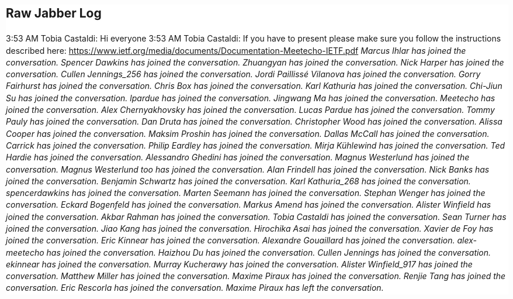 

## Raw Jabber Log

3:53 AM Tobia Castaldi: Hi everyone
3:53 AM Tobia Castaldi: If you have to present please make sure you follow the instructions described here: https://www.ietf.org/media/documents/Documentation-Meetecho-IETF.pdf
*Marcus Ihlar has joined the conversation.*
*Spencer Dawkins has joined the conversation.*
*Zhuangyan has joined the conversation.*
*Nick Harper has joined the conversation.*
*Cullen Jennings_256 has joined the conversation.*
*Jordi Paillissé Vilanova has joined the conversation.*
*Gorry Fairhurst has joined the conversation.*
*Chris Box has joined the conversation.*
*Karl Kathuria has joined the conversation.*
*Chi-Jiun Su has joined the conversation.*
*lpardue has joined the conversation.*
*Jingwang Ma has joined the conversation.*
*Meetecho has joined the conversation.*
*Alex Chernyakhovsky has joined the conversation.*
*Lucas Pardue has joined the conversation.*
*Tommy Pauly has joined the conversation.*
*Dan Druta has joined the conversation.*
*Christopher Wood has joined the conversation.*
*Alissa Cooper has joined the conversation.*
*Maksim Proshin has joined the conversation.*
*Dallas McCall has joined the conversation.*
*Carrick has joined the conversation.*
*Philip Eardley has joined the conversation.*
*Mirja Kühlewind has joined the conversation.*
*Ted Hardie has joined the conversation.*
*Alessandro Ghedini has joined the conversation.*
*Magnus Westerlund has joined the conversation.*
*Magnus Westerlund too has joined the conversation.*
*Alan Frindell has joined the conversation.*
*Nick Banks has joined the conversation.*
*Benjamin Schwartz has joined the conversation.*
*Karl Kathuria_268 has joined the conversation.*
*spencerdawkins has joined the conversation.*
*Marten Seemann has joined the conversation.*
*Stephan Wenger has joined the conversation.*
*Eckard Bogenfeld has joined the conversation.*
*Markus Amend has joined the conversation.*
*Alister Winfield has joined the conversation.*
*Akbar Rahman has joined the conversation.*
*Tobia Castaldi has joined the conversation.*
*Sean Turner has joined the conversation.*
*Jiao Kang has joined the conversation.*
*Hirochika Asai has joined the conversation.*
*Xavier de Foy has joined the conversation.*
*Eric Kinnear has joined the conversation.*
*Alexandre Gouaillard has joined the conversation.*
*alex-meetecho has joined the conversation.*
*Haizhou Du has joined the conversation.*
*Cullen Jennings has joined the conversation.*
*ekinnear has joined the conversation.*
*Murray Kucherawy has joined the conversation.*
*Alister Winfield_917 has joined the conversation.*
*Matthew Miller has joined the conversation.*
*Maxime Piraux has joined the conversation.*
*Renjie Tang has joined the conversation.*
*Eric Rescorla has joined the conversation.*
*Maxime Piraux has left the conversation.*